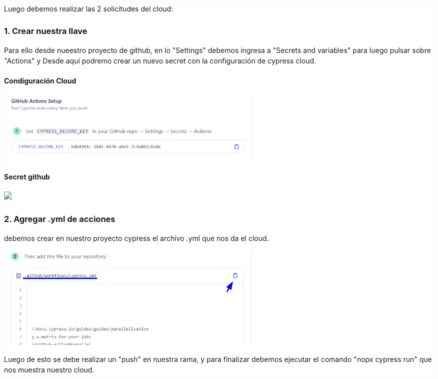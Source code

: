 Luego debemos realizar las 2 solicitudes del cloud:

### **1. Crear nuestra llave**
Para ello desde nueestro proyecto de github, en lo "Settings" debemos ingresa a "Secrets and variables" para luego pulsar sobre "Actions" y Desde aquí podremo crear un nuevo secret con la configuración de cypress cloud.

#### Condiguración Cloud

<img src="./img/secret.bmp" width="500"/>

#### Secret github

<img src="./img/secretGit.bmp" width="500"/>


### **2. Agregar .yml de acciones**

debemos crear en nuestro proyecto cypress el archivo .yml que nos da el cloud.

<img src="./img/yml.bmp" width="500"/>

Luego de esto se debe realizar un "push" en nuestra rama, y para finalizar debemos ejecutar el comando "nopx cypress run" que nos muestra nuestro cloud.